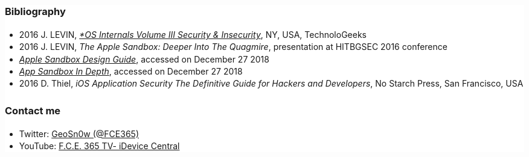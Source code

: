 ### Bibliography
<ul>
  <li>2016 J. LEVIN, <i><a href="https://www.amazon.com/MacOS-iOS-Internals-III-Insecurity/dp/0991055535/ref=as_sl_pc_qf_sp_asin_til?tag=newosxbookcom-20&linkCode=w00&linkId=0b61c945365c9c37cd3cf88f10a5f629&creativeASIN=0991055535">*OS Internals Volume III Security & Insecurity</a></i>, NY, USA, TechnoloGeeks</li>
  <li>2016 J. LEVIN, <i>The Apple Sandbox: Deeper Into The Quagmire</i>, presentation at HITBGSEC 2016 conference</li>
  <li><a href="https://developer.apple.com/library/archive/documentation/Security/Conceptual/AppSandboxDesignGuide/AboutAppSandbox/AboutAppSandbox.html"><i>Apple Sandbox Design Guide</i></a>, accessed on December 27 2018</li>
  <li><a href="https://developer.apple.com/library/archive/documentation/Security/Conceptual/AppSandboxDesignGuide/AppSandboxInDepth/AppSandboxInDepth.html"><i>App Sandbox In Depth</i></a>, accessed on December 27 2018</li>
  <li>2016 D. Thiel, <i>iOS Application Security The Definitive Guide for Hackers and Developers</i>, No Starch Press, San Francisco, USA</li>
</ul>  

### Contact me
<ul>
  <li>Twitter: <a href="https://twitter.com/FCE365">GeoSn0w (@FCE365)</a></li>
  <li>YouTube: <a href="https://youtube.com/fce365official">F.C.E. 365 TV- iDevice Central</a></li>
</ul>

